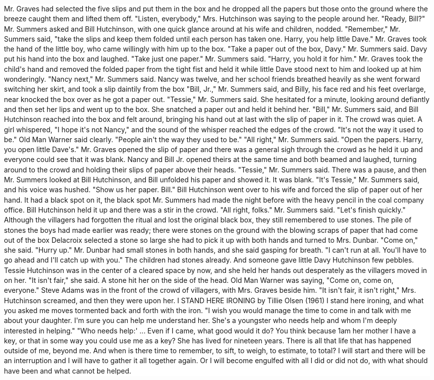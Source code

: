 Mr. Graves had selected the five slips and put them in the box and he dropped all the papers but those onto the ground where the breeze caught them and lifted them off.
"Listen, everybody," Mrs. Hutchinson was saying to the people around her.
"Ready, Bill?" Mr. Summers asked and Bill Hutchinson, with one quick glance around at his wife and children, nodded.
"Remember," Mr. Summers said, "take the slips and keep them folded until each person has taken one. Harry, you help little Dave." Mr. Graves took the hand of the little boy, who came willingly with him up to the box. "Take a paper out of the box, Davy." Mr. Summers said. Davy put his hand into the box and laughed. "Take just one paper." Mr. Summers said. "Harry, you hold it for him." Mr. Graves took the child's hand and removed the folded paper from the tight fist and held it while little Dave stood next to him and looked up at him wonderingly.
"Nancy next," Mr. Summers said. Nancy was twelve, and her school friends breathed heavily as she went forward switching her skirt, and took a slip daintily from the box "Bill, Jr.," Mr. Summers said, and Billy, his face red and his feet overlarge, near knocked the box over as he got a paper out. "Tessie," Mr. Summers said. She hesitated for a minute, looking around defiantly and then set her lips and went up to the box. She snatched a paper out and held it behind her.
"Bill," Mr. Summers said, and Bill Hutchinson reached into the box and felt around, bringing his hand out at last with the slip of paper in it.
The crowd was quiet. A girl whispered, "I hope it's not Nancy," and the sound of the whisper reached the edges of the crowd.
"It's not the way it used to be." Old Man Warner said clearly. "People ain't the way they used to be."
"All right," Mr. Summers said. "Open the papers. Harry, you open little Dave's."
Mr. Graves opened the slip of paper and there was a general sigh through the crowd as he held it up and everyone could see that it was blank. Nancy and Bill Jr. opened theirs at the same time and both beamed and laughed, turning around to the crowd and holding their slips of paper above their heads.
"Tessie," Mr. Summers said. There was a pause, and then Mr. Summers looked at Bill Hutchinson, and Bill unfolded his paper and
showed it. It was blank.
"It's Tessie," Mr. Summers said, and his voice was hushed. "Show us her paper. Bill."
Bill Hutchinson went over to his wife and forced the slip of paper out of her hand. It had a black spot on it, the black spot Mr. Summers had made the night before with the heavy pencil in the coal company office. Bill Hutchinson held it up and there was a stir in the crowd.
"All right, folks." Mr. Summers said. "Let's finish quickly."
Although the villagers had forgotten the ritual and lost the original black box, they still remembered to use stones. The pile of stones the boys had made earlier was ready; there were stones on the ground with the blowing scraps of paper that had come out of the box Delacroix selected a stone so large she had to pick it up with both hands and turned to Mrs. Dunbar. "Come on," she said. "Hurry up."
Mr. Dunbar had small stones in both hands, and she said gasping for breath. "I can't run at all. You'll have to go ahead and I'll catch up with you."
The children had stones already. And someone gave little Davy Hutchinson few pebbles.
Tessie Hutchinson was in the center of a cleared space by now, and she held her hands out desperately as the villagers moved in on her. "It isn't fair," she said. A stone hit her on the side of the head. Old Man Warner was saying, "Come on, come on, everyone." Steve Adams was in the front of the crowd of villagers, with Mrs. Graves beside him.
"It isn't fair, it isn't right," Mrs. Hutchinson screamed, and then they were upon her.
I STAND HERE IRONING
by Tillie Olsen
(1961)
I stand here ironing, and what you asked me moves tormented back and forth with the iron.
"I wish you would manage the time to come in and talk with me about your daughter. I'm sure you can help me understand her. She's a youngster who needs help and whom I'm deeply interested in helping."
"Who needs help:' ... Even if I came, what good would it do? You think because 1am her mother I have a key, or that in some way you could use me as a key? She has lived for nineteen years. There is all that life that has happened outside of me, beyond me.
And when is there time to remember, to sift, to weigh, to estimate, to total? I will start and there will be an interruption and I will have to gather it all together again. Or I will become engulfed with all I did or did not do, with what should have been and what cannot be helped.